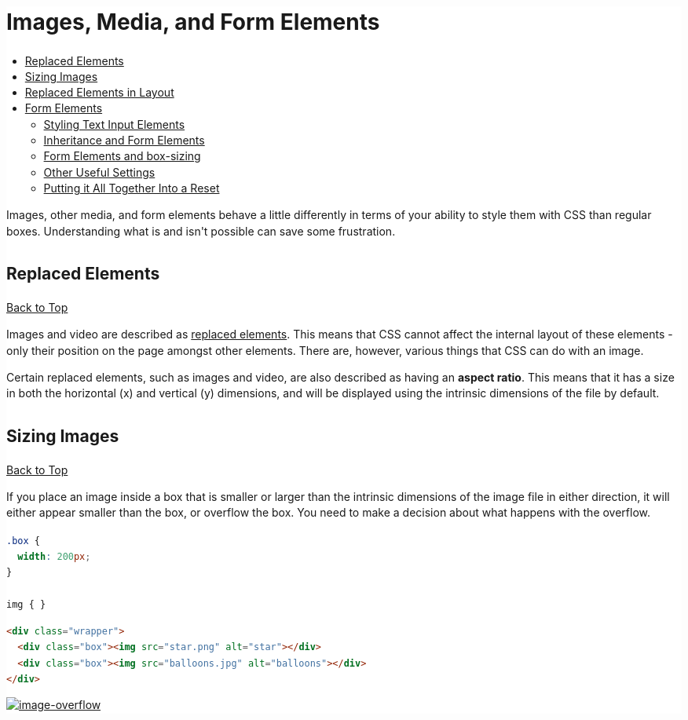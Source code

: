 # Images, Media, and Form Elements

* [Replaced Elements](#replaced-elements)
* [Sizing Images](#sizing-images)
* [Replaced Elements in Layout](#replaced-elements-in-layout)
* [Form Elements](#form-elements)
  * [Styling Text Input Elements](#styling-text-input-elements)
  * [Inheritance and Form Elements](#inheritance-and-form-elements)
  * [Form Elements and box-sizing](#form-elements-and-box-sizing)
  * [Other Useful Settings](#other-useful-settings)
  * [Putting it All Together Into a Reset](#putting-it-all-together-into-a-reset)

Images, other media, and form elements behave a little differently in terms of your ability to style them with CSS than regular boxes. Understanding what is and isn't possible can save some frustration.

## Replaced Elements
[Back to Top](#images-media-and-form-elements)

Images and video are described as [replaced elements](). This means that CSS cannot affect the internal layout of these elements - only their position on the page amongst other elements. There are, however, various things that CSS can do with an image.

Certain replaced elements, such as images and video, are also described as having an **aspect ratio**. This means that it has a size in both the horizontal (x) and vertical (y) dimensions, and will be displayed using the intrinsic dimensions of the file by default.

## Sizing Images
[Back to Top](#images-media-and-form-elements)

If you place an image inside a box that is smaller or larger than the intrinsic dimensions of the image file in either direction, it will either appear smaller than the box, or overflow the box. You need to make a decision about what happens with the overflow.

```css
.box {
  width: 200px;
}

img { }
```

```html
<div class="wrapper">
  <div class="box"><img src="star.png" alt="star"></div>
  <div class="box"><img src="balloons.jpg" alt="balloons"></div>
</div>
```

[![image-overflow](https://user-images.githubusercontent.com/14102723/84420952-d3a83500-abe8-11ea-8eb1-964eefe9ac8a.png)](https://user-images.githubusercontent.com/14102723/84420952-d3a83500-abe8-11ea-8eb1-964eefe9ac8a.png)
